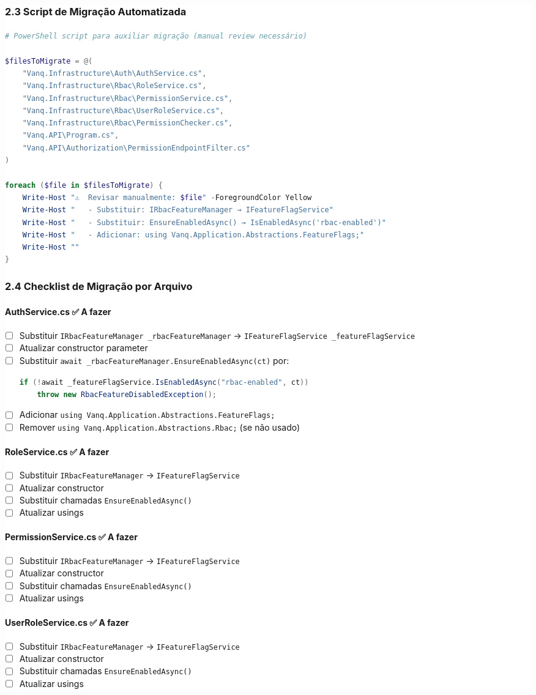 ### **2.3 Script de Migração Automatizada**

```powershell
# PowerShell script para auxiliar migração (manual review necessário)

$filesToMigrate = @(
    "Vanq.Infrastructure\Auth\AuthService.cs",
    "Vanq.Infrastructure\Rbac\RoleService.cs",
    "Vanq.Infrastructure\Rbac\PermissionService.cs",
    "Vanq.Infrastructure\Rbac\UserRoleService.cs",
    "Vanq.Infrastructure\Rbac\PermissionChecker.cs",
    "Vanq.API\Program.cs",
    "Vanq.API\Authorization\PermissionEndpointFilter.cs"
)

foreach ($file in $filesToMigrate) {
    Write-Host "⚠️  Revisar manualmente: $file" -ForegroundColor Yellow
    Write-Host "   - Substituir: IRbacFeatureManager → IFeatureFlagService"
    Write-Host "   - Substituir: EnsureEnabledAsync() → IsEnabledAsync('rbac-enabled')"
    Write-Host "   - Adicionar: using Vanq.Application.Abstractions.FeatureFlags;"
    Write-Host ""
}
```

### **2.4 Checklist de Migração por Arquivo**

#### **AuthService.cs** ✅ A fazer
- [ ] Substituir `IRbacFeatureManager _rbacFeatureManager` → `IFeatureFlagService _featureFlagService`
- [ ] Atualizar constructor parameter
- [ ] Substituir `await _rbacFeatureManager.EnsureEnabledAsync(ct)` por:
  ```csharp
  if (!await _featureFlagService.IsEnabledAsync("rbac-enabled", ct))
      throw new RbacFeatureDisabledException();
  ```
- [ ] Adicionar `using Vanq.Application.Abstractions.FeatureFlags;`
- [ ] Remover `using Vanq.Application.Abstractions.Rbac;` (se não usado)

#### **RoleService.cs** ✅ A fazer
- [ ] Substituir `IRbacFeatureManager` → `IFeatureFlagService`
- [ ] Atualizar constructor
- [ ] Substituir chamadas `EnsureEnabledAsync()`
- [ ] Atualizar usings

#### **PermissionService.cs** ✅ A fazer
- [ ] Substituir `IRbacFeatureManager` → `IFeatureFlagService`
- [ ] Atualizar constructor
- [ ] Substituir chamadas `EnsureEnabledAsync()`
- [ ] Atualizar usings

#### **UserRoleService.cs** ✅ A fazer
- [ ] Substituir `IRbacFeatureManager` → `IFeatureFlagService`
- [ ] Atualizar constructor
- [ ] Substituir chamadas `EnsureEnabledAsync()`
- [ ] Atualizar usings
